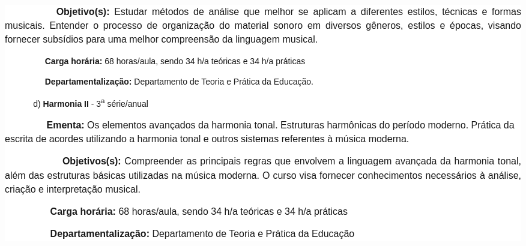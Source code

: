 <p class=MsoNormal style='text-align:justify;text-indent:35.45pt;tab-stops:
49.65pt'><b style='mso-bidi-font-weight:normal'><span style='font-size:12.0pt;
mso-bidi-font-size:10.0pt;font-family:Arial;mso-bidi-font-family:"Times New Roman"'><span
style='mso-tab-count:1'>     </span>Objetivo(s):</span></b><span
style='font-size:12.0pt;mso-bidi-font-size:10.0pt;font-family:Arial;mso-bidi-font-family:
"Times New Roman"'> Estudar métodos de análise que melhor se aplicam a
diferentes estilos, técnicas e formas musicais. Entender o processo de
organização do material sonoro em diversos gêneros, estilos e épocas, visando
fornecer subsídios para uma melhor compreensão da linguagem musical.<o:p></o:p></span></p>

<p style='text-align:justify;text-indent:35.45pt;tab-stops:49.65pt'><span
style='font-family:Arial;mso-bidi-font-family:"Arial Unicode MS"'><span
style='mso-tab-count:1'>     </span><b style='mso-bidi-font-weight:normal'>Carga
horária:</b> 68 horas/aula, sendo 34 h/a teóricas e 34 h/a práticas <o:p></o:p></span></p>

<p style='text-align:justify;text-indent:35.45pt;tab-stops:49.65pt'><span
style='font-family:Arial;mso-bidi-font-family:"Arial Unicode MS"'><span
style='mso-tab-count:1'>     </span><b style='mso-bidi-font-weight:normal'>Departamentalização:</b>
Departamento de Teoria e Prática da Educação.<o:p></o:p></span></p>

<p style='text-align:justify;text-indent:35.45pt;tab-stops:49.65pt'><span
style='font-family:Arial;mso-bidi-font-family:"Arial Unicode MS"'>d) <b
style='mso-bidi-font-weight:normal'>Harmonia II</b> - 3<sup>a</sup> série/anual<o:p></o:p></span></p>

<p class=MsoNormal style='text-indent:35.45pt;tab-stops:49.65pt'><b
style='mso-bidi-font-weight:normal'><span style='font-size:12.0pt;mso-bidi-font-size:
10.0pt;font-family:Arial;mso-bidi-font-family:"Times New Roman"'><span
style='mso-tab-count:1'>     </span>Ementa:</span></b><span style='font-size:
12.0pt;mso-bidi-font-size:10.0pt;font-family:Arial;mso-bidi-font-family:"Times New Roman"'>
Os elementos avançados da harmonia tonal. Estruturas harmônicas do período
moderno. Prática da escrita de acordes utilizando a harmonia tonal e outros
sistemas referentes à música moderna.<o:p></o:p></span></p>

<p class=MsoNormal style='text-align:justify;tab-stops:49.65pt'><b
style='mso-bidi-font-weight:normal'><span style='font-size:12.0pt;mso-bidi-font-size:
10.0pt;font-family:Arial;mso-bidi-font-family:"Times New Roman"'><span
style='mso-tab-count:1'>                 </span>Objetivos(s):</span></b><span
style='font-size:12.0pt;mso-bidi-font-size:10.0pt;font-family:Arial;mso-bidi-font-family:
"Times New Roman"'> Compreender as principais regras que envolvem a linguagem
avançada da harmonia tonal, além das estruturas básicas utilizadas na música
moderna. O curso visa fornecer conhecimentos necessários à análise, criação e
interpretação musical.<o:p></o:p></span></p>

<p class=MsoNormal style='text-align:justify;tab-stops:49.65pt'><span
style='font-size:12.0pt;mso-bidi-font-size:10.0pt;font-family:Arial;mso-bidi-font-family:
"Times New Roman"'><span style='mso-tab-count:1'>                 </span><b
style='mso-bidi-font-weight:normal'>Carga horária:</b> 68 horas/aula, sendo 34
h/a teóricas e 34 h/a práticas</span><span style='font-size:11.0pt;mso-bidi-font-size:
10.0pt;font-family:Arial;mso-bidi-font-family:"Times New Roman"'> </span><span
style='font-size:12.0pt;mso-bidi-font-size:10.0pt;font-family:Arial;mso-bidi-font-family:
"Times New Roman"'><o:p></o:p></span></p>

<p class=MsoNormal style='margin-bottom:4.0pt;text-align:justify;tab-stops:
49.65pt'><span style='font-size:12.0pt;mso-bidi-font-size:10.0pt;font-family:
Arial;mso-bidi-font-family:"Times New Roman"'><span style='mso-tab-count:1'>                 </span><b
style='mso-bidi-font-weight:normal'>Departamentalização:</b> Departamento de
Teoria e Prática da Educação<o:p></o:p></span></p>
